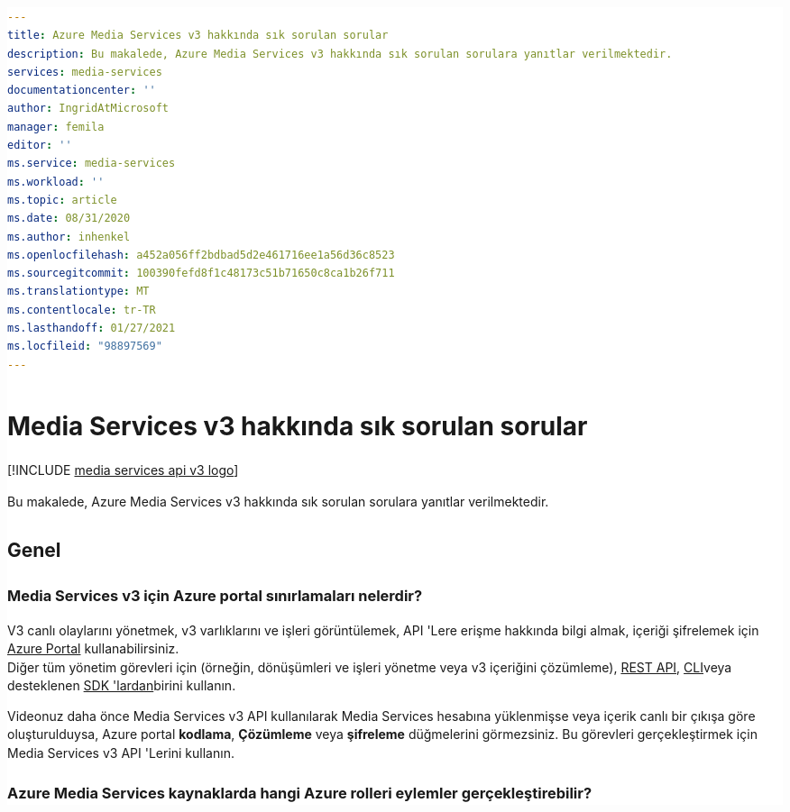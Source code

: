 ```yaml
---
title: Azure Media Services v3 hakkında sık sorulan sorular
description: Bu makalede, Azure Media Services v3 hakkında sık sorulan sorulara yanıtlar verilmektedir.
services: media-services
documentationcenter: ''
author: IngridAtMicrosoft
manager: femila
editor: ''
ms.service: media-services
ms.workload: ''
ms.topic: article
ms.date: 08/31/2020
ms.author: inhenkel
ms.openlocfilehash: a452a056ff2bdbad5d2e461716ee1a56d36c8523
ms.sourcegitcommit: 100390fefd8f1c48173c51b71650c8ca1b26f711
ms.translationtype: MT
ms.contentlocale: tr-TR
ms.lasthandoff: 01/27/2021
ms.locfileid: "98897569"
---
```

# <a name="media-services-v3-frequently-asked-questions"></a>Media Services v3 hakkında sık sorulan sorular

[!INCLUDE [media services api v3 logo](./includes/v3-hr.md)]

Bu makalede, Azure Media Services v3 hakkında sık sorulan sorulara yanıtlar verilmektedir.

## <a name="general"></a>Genel

### <a name="what-are-the-azure-portal-limitations-for-media-services-v3"></a>Media Services v3 için Azure portal sınırlamaları nelerdir?

V3 canlı olaylarını yönetmek, v3 varlıklarını ve işleri görüntülemek, API 'Lere erişme hakkında bilgi almak, içeriği şifrelemek için [Azure Portal](https://portal.azure.com/) kullanabilirsiniz. <br/>Diğer tüm yönetim görevleri için (örneğin, dönüşümleri ve işleri yönetme veya v3 içeriğini çözümleme), [REST API](/rest/api/media/accountfilters), [CLI](/cli/azure/ams)veya desteklenen [SDK 'lardan](media-services-apis-overview.md#sdks)birini kullanın.

Videonuz daha önce Media Services v3 API kullanılarak Media Services hesabına yüklenmişse veya içerik canlı bir çıkışa göre oluşturulduysa, Azure portal **kodlama**, **Çözümleme** veya **şifreleme** düğmelerini görmezsiniz. Bu görevleri gerçekleştirmek için Media Services v3 API 'Lerini kullanın.  

### <a name="what-azure-roles-can-perform-actions-on-azure-media-services-resources"></a>Azure Media Services kaynaklarda hangi Azure rolleri eylemler gerçekleştirebilir? 
